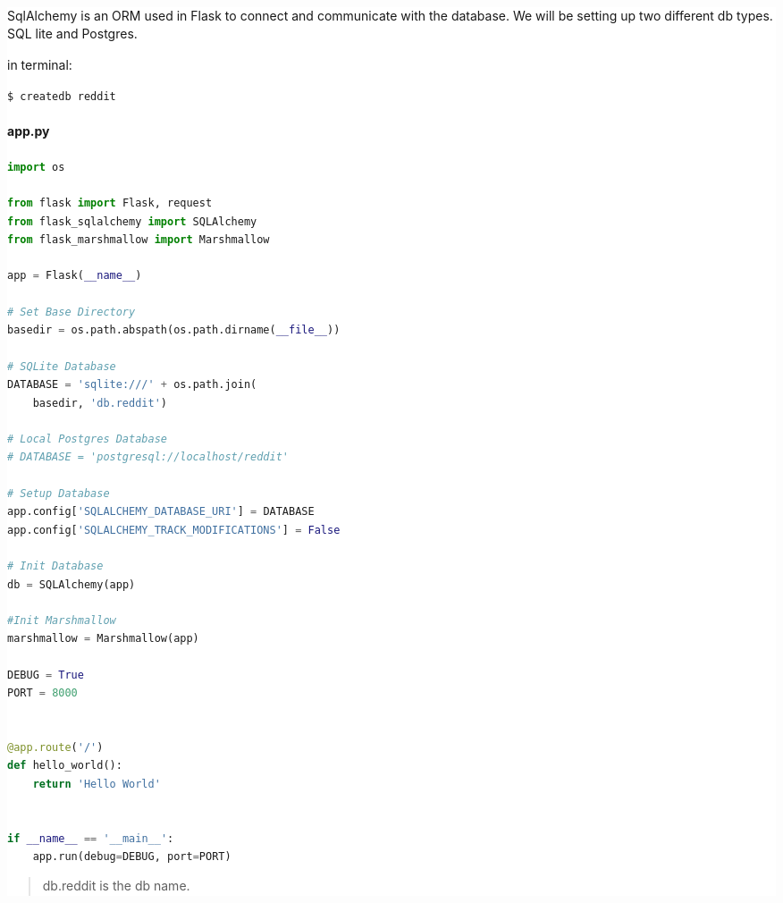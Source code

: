 SqlAlchemy is an ORM used in Flask to connect and communicate with the database. We will be setting up two different db types. SQL lite and Postgres. 

in terminal: 

```bash
$ createdb reddit
```

#### app.py

```python
import os

from flask import Flask, request
from flask_sqlalchemy import SQLAlchemy
from flask_marshmallow import Marshmallow

app = Flask(__name__)

# Set Base Directory
basedir = os.path.abspath(os.path.dirname(__file__))

# SQLite Database
DATABASE = 'sqlite:///' + os.path.join(
    basedir, 'db.reddit')

# Local Postgres Database
# DATABASE = 'postgresql://localhost/reddit'

# Setup Database
app.config['SQLALCHEMY_DATABASE_URI'] = DATABASE
app.config['SQLALCHEMY_TRACK_MODIFICATIONS'] = False

# Init Database
db = SQLAlchemy(app)

#Init Marshmallow
marshmallow = Marshmallow(app)

DEBUG = True
PORT = 8000


@app.route('/')
def hello_world():
    return 'Hello World'


if __name__ == '__main__':
    app.run(debug=DEBUG, port=PORT)

```
> db.reddit is the db name.
